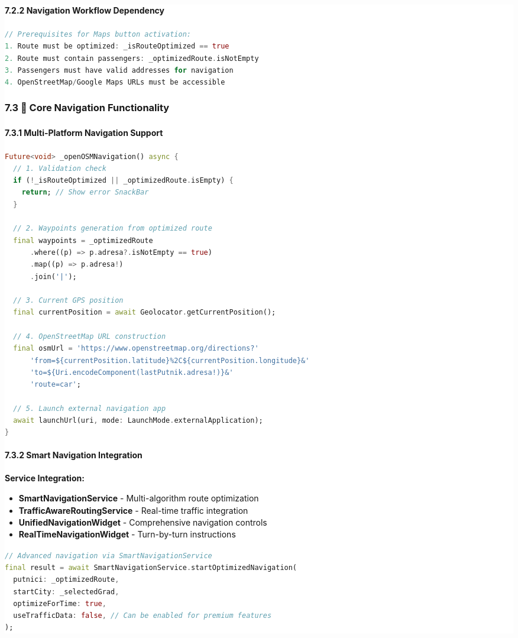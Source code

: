 #### 7.2.2 Navigation Workflow Dependency

```dart
// Prerequisites for Maps button activation:
1. Route must be optimized: _isRouteOptimized == true
2. Route must contain passengers: _optimizedRoute.isNotEmpty
3. Passengers must have valid addresses for navigation
4. OpenStreetMap/Google Maps URLs must be accessible
```

### 7.3 🎯 Core Navigation Functionality

#### 7.3.1 Multi-Platform Navigation Support

```dart
Future<void> _openOSMNavigation() async {
  // 1. Validation check
  if (!_isRouteOptimized || _optimizedRoute.isEmpty) {
    return; // Show error SnackBar
  }

  // 2. Waypoints generation from optimized route
  final waypoints = _optimizedRoute
      .where((p) => p.adresa?.isNotEmpty == true)
      .map((p) => p.adresa!)
      .join('|');

  // 3. Current GPS position
  final currentPosition = await Geolocator.getCurrentPosition();

  // 4. OpenStreetMap URL construction
  final osmUrl = 'https://www.openstreetmap.org/directions?'
      'from=${currentPosition.latitude}%2C${currentPosition.longitude}&'
      'to=${Uri.encodeComponent(lastPutnik.adresa!)}&'
      'route=car';

  // 5. Launch external navigation app
  await launchUrl(uri, mode: LaunchMode.externalApplication);
}
```

#### 7.3.2 Smart Navigation Integration

**Service Integration:**

- **SmartNavigationService** - Multi-algorithm route optimization
- **TrafficAwareRoutingService** - Real-time traffic integration
- **UnifiedNavigationWidget** - Comprehensive navigation controls
- **RealTimeNavigationWidget** - Turn-by-turn instructions

```dart
// Advanced navigation via SmartNavigationService
final result = await SmartNavigationService.startOptimizedNavigation(
  putnici: _optimizedRoute,
  startCity: _selectedGrad,
  optimizeForTime: true,
  useTrafficData: false, // Can be enabled for premium features
);
```
